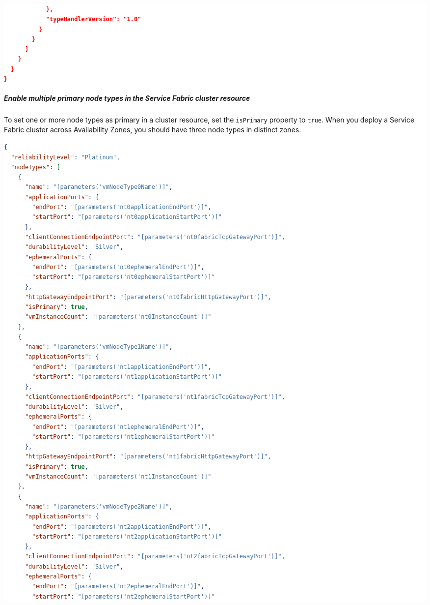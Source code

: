```json
            },
            "typeHandlerVersion": "1.0"
          }
        }
      ]
    }
  }
}
```

##### Enable multiple primary node types in the Service Fabric cluster resource

To set one or more node types as primary in a cluster resource, set the `isPrimary` property to `true`. When you deploy a Service Fabric cluster across Availability Zones, you should have three node types in distinct zones.

```json
{
  "reliabilityLevel": "Platinum",
  "nodeTypes": [
    {
      "name": "[parameters('vmNodeType0Name')]",
      "applicationPorts": {
        "endPort": "[parameters('nt0applicationEndPort')]",
        "startPort": "[parameters('nt0applicationStartPort')]"
      },
      "clientConnectionEndpointPort": "[parameters('nt0fabricTcpGatewayPort')]",
      "durabilityLevel": "Silver",
      "ephemeralPorts": {
        "endPort": "[parameters('nt0ephemeralEndPort')]",
        "startPort": "[parameters('nt0ephemeralStartPort')]"
      },
      "httpGatewayEndpointPort": "[parameters('nt0fabricHttpGatewayPort')]",
      "isPrimary": true,
      "vmInstanceCount": "[parameters('nt0InstanceCount')]"
    },
    {
      "name": "[parameters('vmNodeType1Name')]",
      "applicationPorts": {
        "endPort": "[parameters('nt1applicationEndPort')]",
        "startPort": "[parameters('nt1applicationStartPort')]"
      },
      "clientConnectionEndpointPort": "[parameters('nt1fabricTcpGatewayPort')]",
      "durabilityLevel": "Silver",
      "ephemeralPorts": {
        "endPort": "[parameters('nt1ephemeralEndPort')]",
        "startPort": "[parameters('nt1ephemeralStartPort')]"
      },
      "httpGatewayEndpointPort": "[parameters('nt1fabricHttpGatewayPort')]",
      "isPrimary": true,
      "vmInstanceCount": "[parameters('nt1InstanceCount')]"
    },
    {
      "name": "[parameters('vmNodeType2Name')]",
      "applicationPorts": {
        "endPort": "[parameters('nt2applicationEndPort')]",
        "startPort": "[parameters('nt2applicationStartPort')]"
      },
      "clientConnectionEndpointPort": "[parameters('nt2fabricTcpGatewayPort')]",
      "durabilityLevel": "Silver",
      "ephemeralPorts": {
        "endPort": "[parameters('nt2ephemeralEndPort')]",
        "startPort": "[parameters('nt2ephemeralStartPort')]"
```